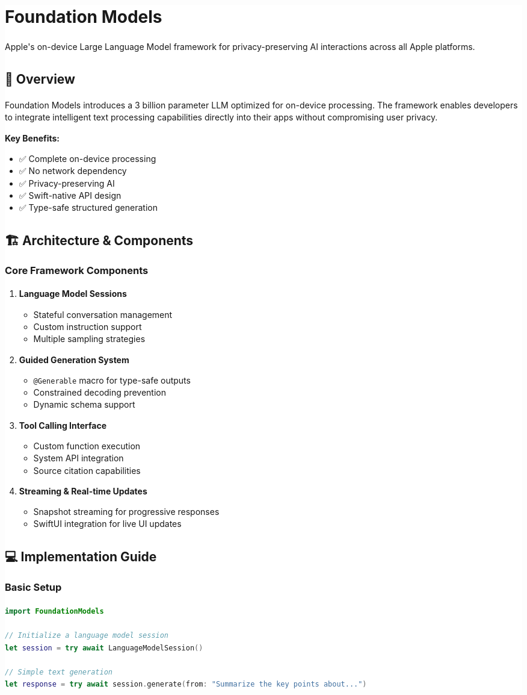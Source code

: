 # Foundation Models

Apple's on-device Large Language Model framework for privacy-preserving AI interactions across all Apple platforms.

## 📖 Overview

Foundation Models introduces a 3 billion parameter LLM optimized for on-device processing. The framework enables developers to integrate intelligent text processing capabilities directly into their apps without compromising user privacy.

**Key Benefits:**
- ✅ Complete on-device processing
- ✅ No network dependency
- ✅ Privacy-preserving AI
- ✅ Swift-native API design
- ✅ Type-safe structured generation

## 🏗️ Architecture & Components

### Core Framework Components

1. **Language Model Sessions**
   - Stateful conversation management
   - Custom instruction support
   - Multiple sampling strategies

2. **Guided Generation System**
   - `@Generable` macro for type-safe outputs
   - Constrained decoding prevention
   - Dynamic schema support

3. **Tool Calling Interface**
   - Custom function execution
   - System API integration
   - Source citation capabilities

4. **Streaming & Real-time Updates**
   - Snapshot streaming for progressive responses
   - SwiftUI integration for live UI updates

## 💻 Implementation Guide

### Basic Setup

```swift
import FoundationModels

// Initialize a language model session
let session = try await LanguageModelSession()

// Simple text generation
let response = try await session.generate(from: "Summarize the key points about...")
```
